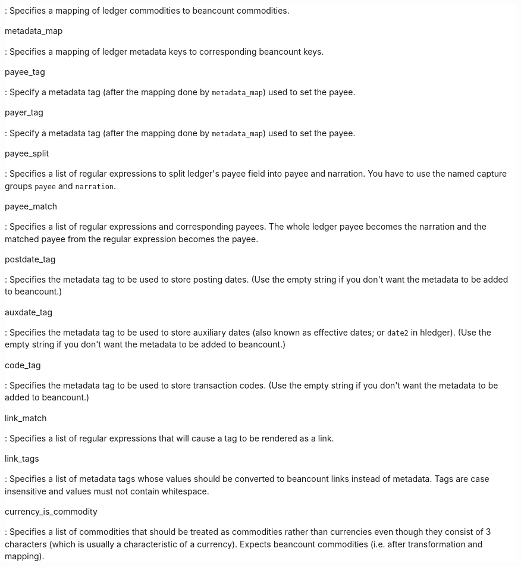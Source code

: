 :   Specifies a mapping of ledger commodities to beancount commodities.

metadata_map

:   Specifies a mapping of ledger metadata keys to corresponding beancount keys.

payee_tag

:   Specify a metadata tag (after the mapping done by `metadata_map`) used to set the payee.

payer_tag

:   Specify a metadata tag (after the mapping done by `metadata_map`) used to set the payee.

payee_split

:   Specifies a list of regular expressions to split ledger's payee field
    into payee and narration.  You have to use the named capture groups
    `payee` and `narration`.

payee_match

:   Specifies a list of regular expressions and corresponding payees.  The
    whole ledger payee becomes the narration and the matched payee from the
    regular expression becomes the payee.

postdate_tag

:   Specifies the metadata tag to be used to store posting dates. (Use the
    empty string if you don't want the metadata to be added to beancount.)

auxdate_tag

:   Specifies the metadata tag to be used to store auxiliary dates (also
    known as effective dates; or `date2` in hledger). (Use the empty
    string if you don't want the metadata to be added to beancount.)

code_tag

:   Specifies the metadata tag to be used to store transaction codes.
    (Use the empty string if you don't want the metadata to be added to
    beancount.)

link_match

:   Specifies a list of regular expressions that will cause a tag to be
    rendered as a link.

link_tags

:   Specifies a list of metadata tags whose values should be converted to
    beancount links instead of metadata.  Tags are case insensitive and
    values must not contain whitespace.

currency_is_commodity

:   Specifies a list of commodities that should be treated as commodities
    rather than currencies even though they consist of 3 characters (which
    is usually a characteristic of a currency).  Expects beancount
    commodities (i.e. after transformation and mapping).
